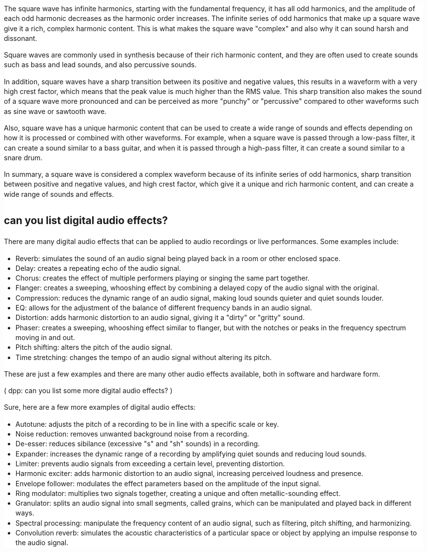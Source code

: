 The square wave has infinite harmonics, starting with the fundamental frequency, it has all odd harmonics, and the amplitude of each odd harmonic decreases as the harmonic order increases. The infinite series of odd harmonics that make up a square wave give it a rich, complex harmonic content. This is what makes the square wave "complex" and also why it can sound harsh and dissonant.

Square waves are commonly used in synthesis because of their rich harmonic content, and they are often used to create sounds such as bass and lead sounds, and also percussive sounds.

In addition, square waves have a sharp transition between its positive and negative values, this results in a waveform with a very high crest factor, which means that the peak value is much higher than the RMS value. This sharp transition also makes the sound of a square wave more pronounced and can be perceived as more "punchy" or "percussive" compared to other waveforms such as sine wave or sawtooth wave.

Also, square wave has a unique harmonic content that can be used to create a wide range of sounds and effects depending on how it is processed or combined with other waveforms. For example, when a square wave is passed through a low-pass filter, it can create a sound similar to a bass guitar, and when it is passed through a high-pass filter, it can create a sound similar to a snare drum.

In summary, a square wave is considered a complex waveform because of its infinite series of odd harmonics, sharp transition between positive and negative values, and high crest factor, which give it a unique and rich harmonic content, and can create a wide range of sounds and effects.

## can you list digital audio effects?

There are many digital audio effects that can be applied to audio recordings or live performances. Some examples include:

- Reverb: simulates the sound of an audio signal being played back in a room or other enclosed space.
- Delay: creates a repeating echo of the audio signal.
- Chorus: creates the effect of multiple performers playing or singing the same part together.
- Flanger: creates a sweeping, whooshing effect by combining a delayed copy of the audio signal with the original.
- Compression: reduces the dynamic range of an audio signal, making loud sounds quieter and quiet sounds louder.
- EQ: allows for the adjustment of the balance of different frequency bands in an audio signal.
- Distortion: adds harmonic distortion to an audio signal, giving it a "dirty" or "gritty" sound.
- Phaser: creates a sweeping, whooshing effect similar to flanger, but with the notches or peaks in the frequency spectrum moving in and out.
- Pitch shifting: alters the pitch of the audio signal.
- Time stretching: changes the tempo of an audio signal without altering its pitch.

These are just a few examples and there are many other audio effects available, both in software and hardware form.

( dpp: can you list some more digital audio effects? )

Sure, here are a few more examples of digital audio effects:

- Autotune: adjusts the pitch of a recording to be in line with a specific scale or key.
- Noise reduction: removes unwanted background noise from a recording.
- De-esser: reduces sibilance (excessive "s" and "sh" sounds) in a recording.
- Expander: increases the dynamic range of a recording by amplifying quiet sounds and reducing loud sounds.
- Limiter: prevents audio signals from exceeding a certain level, preventing distortion.
- Harmonic exciter: adds harmonic distortion to an audio signal, increasing perceived loudness and presence.
- Envelope follower: modulates the effect parameters based on the amplitude of the input signal.
- Ring modulator: multiplies two signals together, creating a unique and often metallic-sounding effect.
- Granulator: splits an audio signal into small segments, called grains, which can be manipulated and played back in different ways.
- Spectral processing: manipulate the frequency content of an audio signal, such as filtering, pitch shifting, and harmonizing.
- Convolution reverb: simulates the acoustic characteristics of a particular space or object by applying an impulse response to the audio signal.